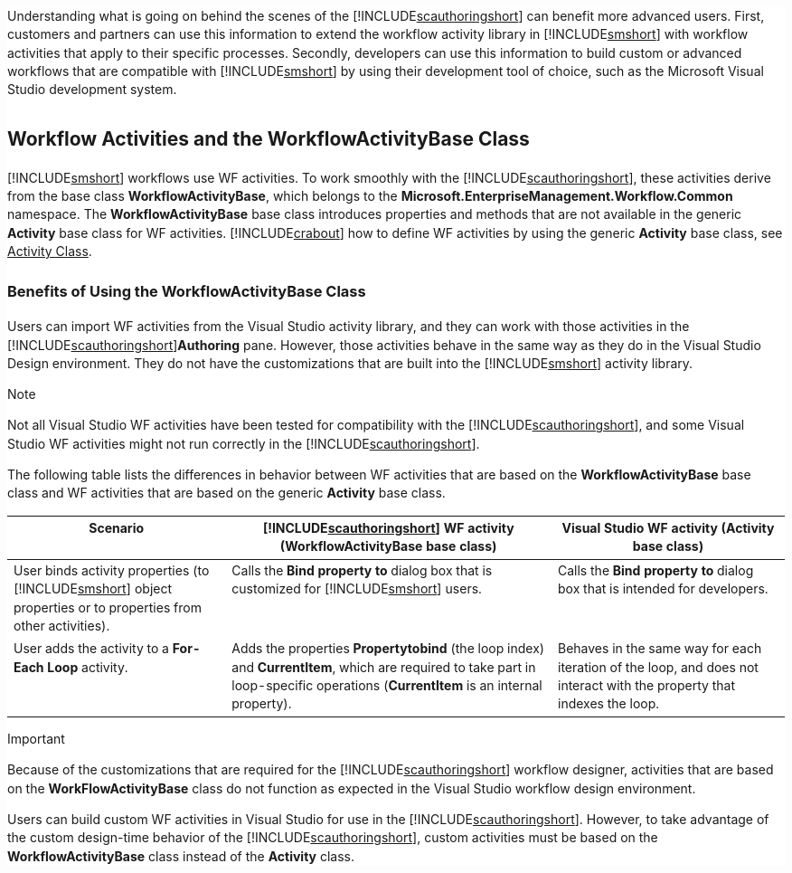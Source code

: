  Understanding what is going on behind the scenes of the [!INCLUDE[scauthoringshort](../../../sm/manage/author/includes/scauthoringshort_md.md)] can benefit more advanced users. First, customers and partners can use this information to extend the workflow activity library in [!INCLUDE[smshort](../../../sm/deploy/deploy-guide/includes/smshort_md.md)] with workflow activities that apply to their specific processes. Secondly, developers can use this information to build custom or advanced workflows that are compatible with [!INCLUDE[smshort](../../../sm/deploy/deploy-guide/includes/smshort_md.md)] by using their development tool of choice, such as the Microsoft Visual Studio development system.  
  
## Workflow Activities and the WorkflowActivityBase Class  
 [!INCLUDE[smshort](../../../sm/deploy/deploy-guide/includes/smshort_md.md)] workflows use WF activities. To work smoothly with the [!INCLUDE[scauthoringshort](../../../sm/manage/author/includes/scauthoringshort_md.md)], these activities derive from the base class **WorkflowActivityBase**, which belongs to the **Microsoft.EnterpriseManagement.Workflow.Common** namespace. The **WorkflowActivityBase** base class introduces properties and methods that are not available in the generic **Activity** base class for WF activities. [!INCLUDE[crabout](../../../sm/deploy/deploy-guide/includes/crabout_md.md)] how to define WF activities by using the generic **Activity** base class, see [Activity Class](http://go.microsoft.com/fwlink/p/?LinkID=193539).  
  
### Benefits of Using the WorkflowActivityBase Class  
 Users can import WF activities from the Visual Studio activity library, and they can work with those activities in the [!INCLUDE[scauthoringshort](../../../sm/manage/author/includes/scauthoringshort_md.md)]**Authoring** pane. However, those activities behave in the same way as they do in the Visual Studio Design environment. They do not have the customizations that are built into the [!INCLUDE[smshort](../../../sm/deploy/deploy-guide/includes/smshort_md.md)] activity library.  
  
> [!NOTE]  
>  Not all Visual Studio WF activities have been tested for compatibility with the [!INCLUDE[scauthoringshort](../../../sm/manage/author/includes/scauthoringshort_md.md)], and some Visual Studio WF activities might not run correctly in the [!INCLUDE[scauthoringshort](../../../sm/manage/author/includes/scauthoringshort_md.md)].  
  
 The following table lists the differences in behavior between WF activities that are based on the **WorkflowActivityBase** base class and WF activities that are based on the generic **Activity** base class.  
  
|Scenario|[!INCLUDE[scauthoringshort](../../../sm/manage/author/includes/scauthoringshort_md.md)] WF activity \(**WorkflowActivityBase** base class\)|Visual Studio WF activity \(**Activity** base class\)|  
|--------------|----------------------------------------------------------------------------------------|-----------------------------------------------------------|  
|User binds activity properties \(to [!INCLUDE[smshort](../../../sm/deploy/deploy-guide/includes/smshort_md.md)] object properties or to properties from other activities\).|Calls the **Bind property to** dialog box that is customized for [!INCLUDE[smshort](../../../sm/deploy/deploy-guide/includes/smshort_md.md)] users.|Calls the **Bind property to** dialog box that is intended for developers.|  
|User adds the activity to a **For\-Each Loop** activity.|Adds the properties **Propertytobind** \(the loop index\) and **CurrentItem**, which are required to take part in loop\-specific operations \(**CurrentItem** is an internal property\).|Behaves in the same way for each iteration of the loop, and does not interact with the property that indexes the loop.|  
  
> [!IMPORTANT]  
>  Because of the customizations that are required for the [!INCLUDE[scauthoringshort](../../../sm/manage/author/includes/scauthoringshort_md.md)] workflow designer, activities that are based on the **WorkFlowActivityBase** class do not function as expected in the Visual Studio workflow design environment.  
  
 Users can build custom WF activities in Visual Studio for use in the [!INCLUDE[scauthoringshort](../../../sm/manage/author/includes/scauthoringshort_md.md)]. However, to take advantage of the custom design\-time behavior of the [!INCLUDE[scauthoringshort](../../../sm/manage/author/includes/scauthoringshort_md.md)], custom activities must be based on the **WorkflowActivityBase** class instead of the **Activity** class.  
  
